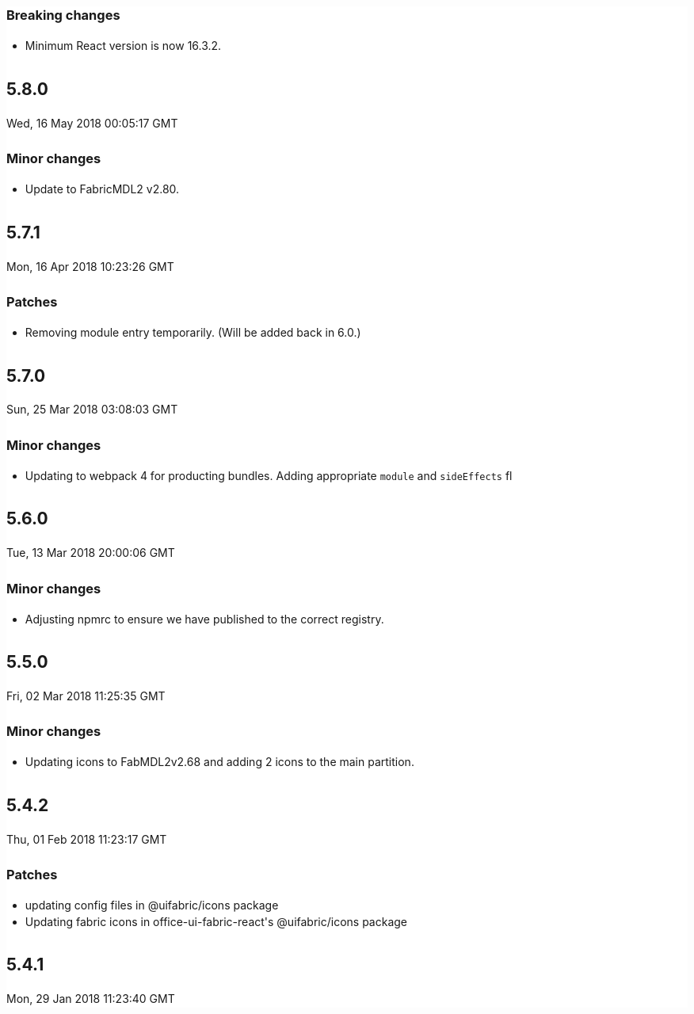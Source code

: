 ### Breaking changes

- Minimum React version is now 16.3.2.

## 5.8.0
Wed, 16 May 2018 00:05:17 GMT

### Minor changes

- Update to FabricMDL2 v2.80.

## 5.7.1
Mon, 16 Apr 2018 10:23:26 GMT

### Patches

- Removing module entry temporarily. (Will be added back in 6.0.)

## 5.7.0
Sun, 25 Mar 2018 03:08:03 GMT

### Minor changes

- Updating to webpack 4 for producting bundles. Adding appropriate `module` and `sideEffects` fl

## 5.6.0
Tue, 13 Mar 2018 20:00:06 GMT

### Minor changes

- Adjusting npmrc to ensure we have published to the correct registry.

## 5.5.0
Fri, 02 Mar 2018 11:25:35 GMT

### Minor changes

- Updating icons to FabMDL2v2.68 and adding 2 icons to the main partition.

## 5.4.2
Thu, 01 Feb 2018 11:23:17 GMT

### Patches

- updating config files in @uifabric/icons package
- Updating fabric icons in office-ui-fabric-react's  @uifabric/icons package

## 5.4.1
Mon, 29 Jan 2018 11:23:40 GMT
